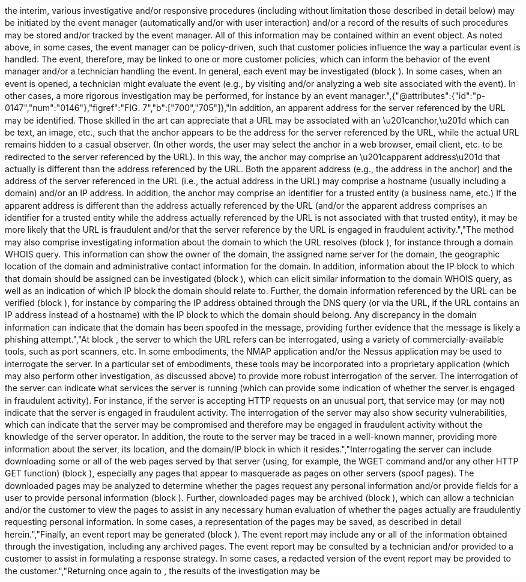 the interim, various investigative and\/or responsive procedures (including without limitation those described in detail below) may be initiated by the event manager (automatically and\/or with user interaction) and\/or a record of the results of such procedures may be stored and\/or tracked by the event manager. All of this information may be contained within an event object. As noted above, in some cases, the event manager can be policy-driven, such that customer policies influence the way a particular event is handled. The event, therefore, may be linked to one or more customer policies, which can inform the behavior of the event manager and\/or a technician handling the event. In general, each event may be investigated (block ). In some cases, when an event is opened, a technician might evaluate the event (e.g., by visiting and\/or analyzing a web site associated with the event). In other cases, a more rigorous investigation may be performed, for instance by an event manager.",{"@attributes":{"id":"p-0147","num":"0146"},"figref":"FIG. 7","b":["700","705"]},"In addition, an apparent address for the server referenced by the URL may be identified. Those skilled in the art can appreciate that a URL may be associated with an \u201canchor,\u201d which can be text, an image, etc., such that the anchor appears to be the address for the server referenced by the URL, while the actual URL remains hidden to a casual observer. (In other words, the user may select the anchor in a web browser, email client, etc. to be redirected to the server referenced by the URL). In this way, the anchor may comprise an \u201capparent address\u201d that actually is different than the address referenced by the URL. Both the apparent address (e.g., the address in the anchor) and the address of the server referenced in the URL (i.e., the actual address in the URL) may comprise a hostname (usually including a domain) and\/or an IP address. In addition, the anchor may comprise an identifier for a trusted entity (a business name, etc.) If the apparent address is different than the address actually referenced by the URL (and\/or the apparent address comprises an identifier for a trusted entity while the address actually referenced by the URL is not associated with that trusted entity), it may be more likely that the URL is fraudulent and\/or that the server reference by the URL is engaged in fraudulent activity.","The method  may also comprise investigating information about the domain to which the URL resolves (block ), for instance through a domain WHOIS query. This information can show the owner of the domain, the assigned name server for the domain, the geographic location of the domain and administrative contact information for the domain. In addition, information about the IP block to which that domain should be assigned can be investigated (block ), which can elicit similar information to the domain WHOIS query, as well as an indication of which IP block the domain should relate to. Further, the domain information referenced by the URL can be verified (block ), for instance by comparing the IP address obtained through the DNS query (or via the URL, if the URL contains an IP address instead of a hostname) with the IP block to which the domain should belong. Any discrepancy in the domain information can indicate that the domain has been spoofed in the message, providing further evidence that the message is likely a phishing attempt.","At block , the server to which the URL refers can be interrogated, using a variety of commercially-available tools, such as port scanners, etc. In some embodiments, the NMAP application and\/or the Nessus application may be used to interrogate the server. In a particular set of embodiments, these tools may be incorporated into a proprietary application (which may also perform other investigation, as discussed above) to provide more robust interrogation of the server. The interrogation of the server can indicate what services the server is running (which can provide some indication of whether the server is engaged in fraudulent activity). For instance, if the server is accepting HTTP requests on an unusual port, that service may (or may not) indicate that the server is engaged in fraudulent activity. The interrogation of the server may also show security vulnerabilities, which can indicate that the server may be compromised and therefore may be engaged in fraudulent activity without the knowledge of the server operator. In addition, the route to the server may be traced in a well-known manner, providing more information about the server, its location, and the domain\/IP block in which it resides.","Interrogating the server can include downloading some or all of the web pages served by that server (using, for example, the WGET command and\/or any other HTTP GET function) (block ), especially any pages that appear to masquerade as pages on other servers (spoof pages). The downloaded pages may be analyzed to determine whether the pages request any personal information and\/or provide fields for a user to provide personal information (block ). Further, downloaded pages may be archived (block ), which can allow a technician and\/or the customer to view the pages to assist in any necessary human evaluation of whether the pages actually are fraudulently requesting personal information. In some cases, a representation of the pages may be saved, as described in detail herein.","Finally, an event report may be generated (block ). The event report may include any or all of the information obtained through the investigation, including any archived pages. The event report may be consulted by a technician and\/or provided to a customer to assist in formulating a response strategy. In some cases, a redacted version of the event report may be provided to the customer.","Returning once again to , the results of the investigation may be